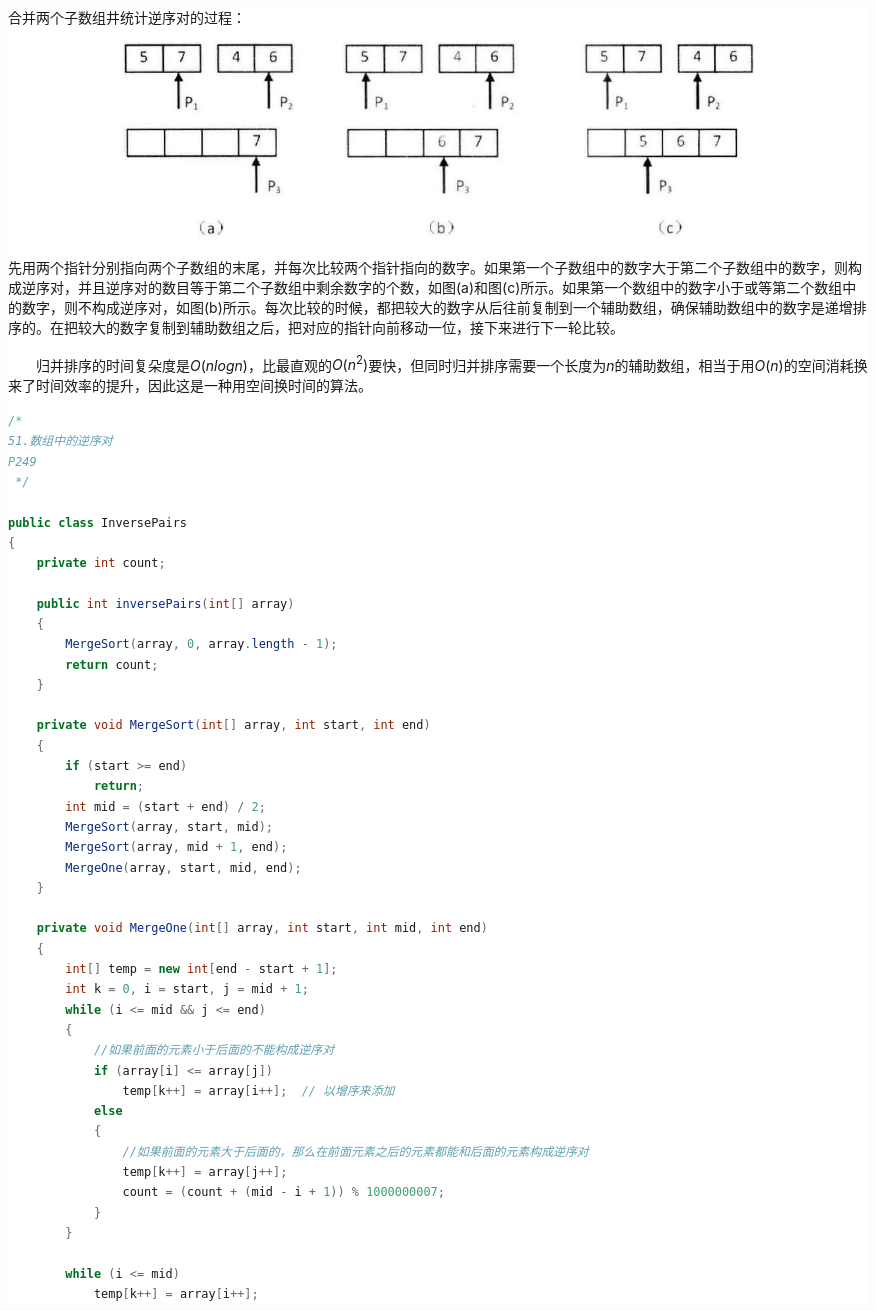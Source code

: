 合并两个子数组井统计逆序对的过程：
<div align=center><img src=PointToOffer_Images/合并两个子数组井统计逆序对的过程.png></div>

先用两个指针分别指向两个子数组的末尾，并每次比较两个指针指向的数字。如果第一个子数组中的数字大于第二个子数组中的数字，则构成逆序对，并且逆序对的数目等于第二个子数组中剩余数字的个数，如图(a)和图(c)所示。如果第一个数组中的数字小于或等第二个数组中的数字，则不构成逆序对，如图(b)所示。每次比较的时候，都把较大的数字从后往前复制到一个辅助数组，确保辅助数组中的数字是递增排序的。在把较大的数字复制到辅助数组之后，把对应的指针向前移动一位，接下来进行下一轮比较。

&emsp;&emsp;归并排序的时间复朵度是$O(nlogn)$，比最直观的$O(n^2)$要快，但同时归并排序需要一个长度为$n$的辅助数组，相当于用$O(n)$的空间消耗换来了时间效率的提升，因此这是一种用空间换时间的算法。
```java
/*
51.数组中的逆序对
P249
 */

public class InversePairs
{
    private int count;

    public int inversePairs(int[] array)
    {
        MergeSort(array, 0, array.length - 1);
        return count;
    }

    private void MergeSort(int[] array, int start, int end)
    {
        if (start >= end)
            return;
        int mid = (start + end) / 2;
        MergeSort(array, start, mid);
        MergeSort(array, mid + 1, end);
        MergeOne(array, start, mid, end);
    }

    private void MergeOne(int[] array, int start, int mid, int end)
    {
        int[] temp = new int[end - start + 1];
        int k = 0, i = start, j = mid + 1;
        while (i <= mid && j <= end)
        {
            //如果前面的元素小于后面的不能构成逆序对
            if (array[i] <= array[j])
                temp[k++] = array[i++];  // 以增序来添加
            else
            {
                //如果前面的元素大于后面的，那么在前面元素之后的元素都能和后面的元素构成逆序对
                temp[k++] = array[j++];
                count = (count + (mid - i + 1)) % 1000000007;
            }
        }

        while (i <= mid)
            temp[k++] = array[i++];
```

[^1]: 一般，字符串不可修改！